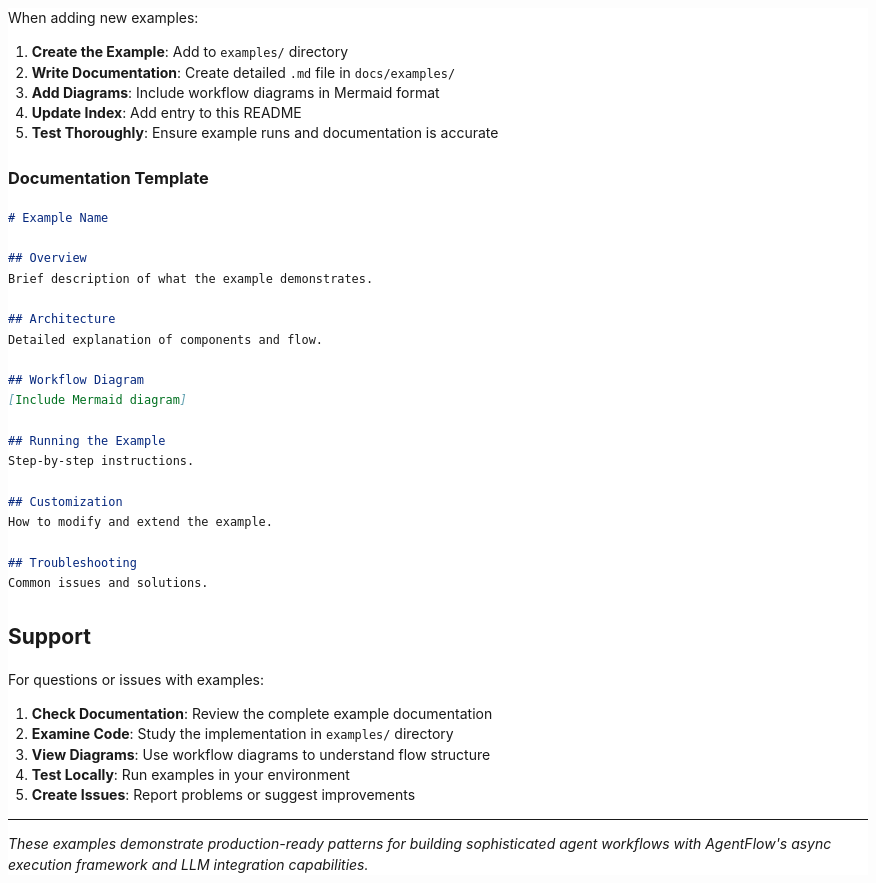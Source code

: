 When adding new examples:

1. **Create the Example**: Add to `examples/` directory
2. **Write Documentation**: Create detailed `.md` file in `docs/examples/`
3. **Add Diagrams**: Include workflow diagrams in Mermaid format
4. **Update Index**: Add entry to this README
5. **Test Thoroughly**: Ensure example runs and documentation is accurate

### Documentation Template

```markdown
# Example Name

## Overview
Brief description of what the example demonstrates.

## Architecture
Detailed explanation of components and flow.

## Workflow Diagram
[Include Mermaid diagram]

## Running the Example
Step-by-step instructions.

## Customization
How to modify and extend the example.

## Troubleshooting
Common issues and solutions.
```

## Support

For questions or issues with examples:

1. **Check Documentation**: Review the complete example documentation
2. **Examine Code**: Study the implementation in `examples/` directory
3. **View Diagrams**: Use workflow diagrams to understand flow structure
4. **Test Locally**: Run examples in your environment
5. **Create Issues**: Report problems or suggest improvements

---

*These examples demonstrate production-ready patterns for building sophisticated agent workflows with AgentFlow's async execution framework and LLM integration capabilities.*